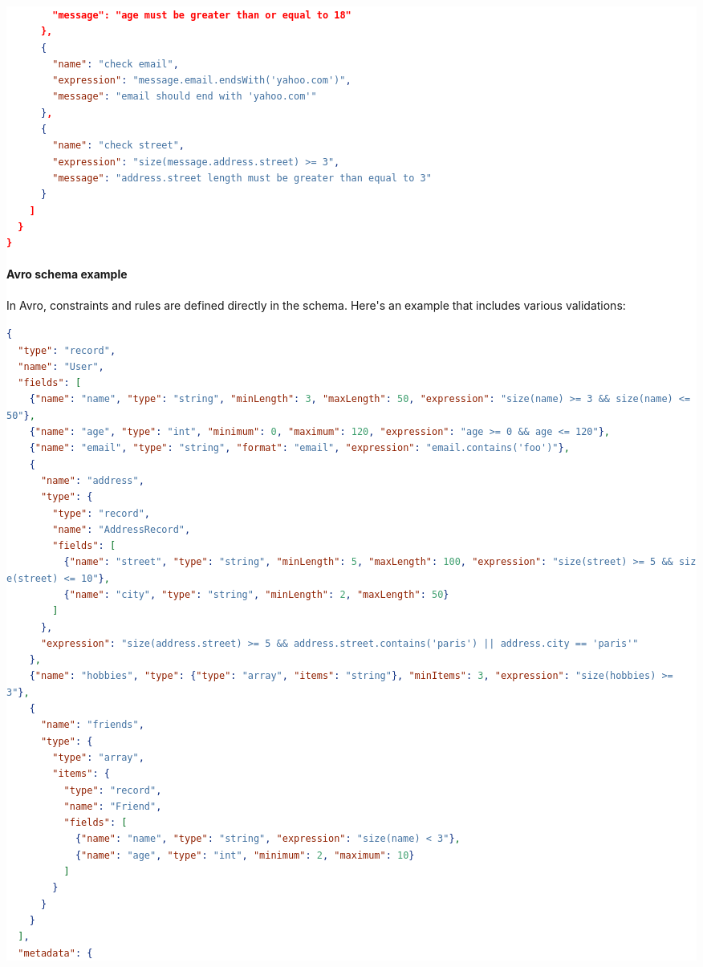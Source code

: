 ```json
        "message": "age must be greater than or equal to 18"
      },
      {
        "name": "check email",
        "expression": "message.email.endsWith('yahoo.com')",
        "message": "email should end with 'yahoo.com'"
      },
      {
        "name": "check street",
        "expression": "size(message.address.street) >= 3",
        "message": "address.street length must be greater than equal to 3"
      }
    ]
  }
}
```

#### Avro schema example

In Avro, constraints and rules are defined directly in the schema. Here's an example that includes various validations:

```json
{
  "type": "record",
  "name": "User",
  "fields": [
    {"name": "name", "type": "string", "minLength": 3, "maxLength": 50, "expression": "size(name) >= 3 && size(name) <= 50"},
    {"name": "age", "type": "int", "minimum": 0, "maximum": 120, "expression": "age >= 0 && age <= 120"},
    {"name": "email", "type": "string", "format": "email", "expression": "email.contains('foo')"},
    {
      "name": "address",
      "type": {
        "type": "record",
        "name": "AddressRecord",
        "fields": [
          {"name": "street", "type": "string", "minLength": 5, "maxLength": 100, "expression": "size(street) >= 5 && size(street) <= 10"},
          {"name": "city", "type": "string", "minLength": 2, "maxLength": 50}
        ]
      },
      "expression": "size(address.street) >= 5 && address.street.contains('paris') || address.city == 'paris'"
    },
    {"name": "hobbies", "type": {"type": "array", "items": "string"}, "minItems": 3, "expression": "size(hobbies) >= 3"},
    {
      "name": "friends",
      "type": {
        "type": "array",
        "items": {
          "type": "record",
          "name": "Friend",
          "fields": [
            {"name": "name", "type": "string", "expression": "size(name) < 3"},
            {"name": "age", "type": "int", "minimum": 2, "maximum": 10}
          ]
        }
      }
    }
  ],
  "metadata": {
```